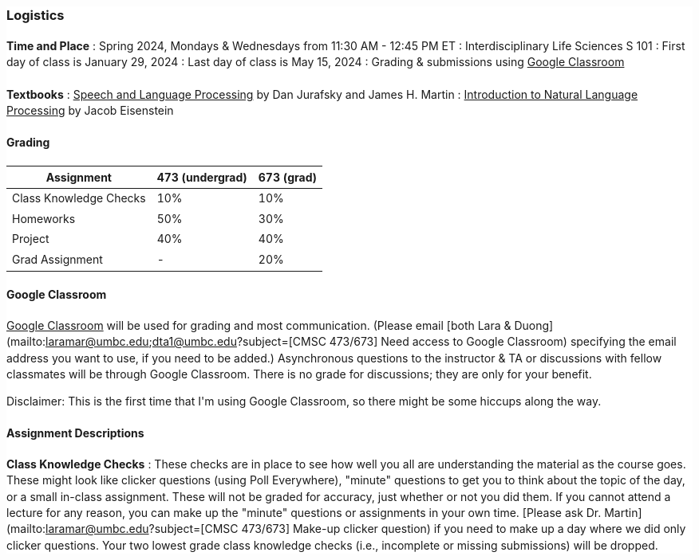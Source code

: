 ### Logistics
**Time and Place**
: Spring 2024, Mondays & Wednesdays from 11:30 AM - 12:45 PM ET
: Interdisciplinary Life Sciences S 101
: First day of class is January 29, 2024
: Last day of class is May 15, 2024
: Grading & submissions using [Google Classroom](https://classroom.google.com/u/3/c/NjUwNDE2MzEwMzQx)
<br><br>
**Textbooks**
: [Speech and Language Processing](https://web.stanford.edu/~jurafsky/slp3/) by Dan Jurafsky and James H. Martin
: [Introduction to Natural Language Processing](https://github.com/jacobeisenstein/gt-nlp-class/blob/master/notes/eisenstein-nlp-notes.pdf) by Jacob Eisenstein


#### Grading

| Assignment | 473 (undergrad) | 673 (grad) |
|----------------|---------------------|----------------|
| Class Knowledge Checks | 10% | 10% |
| Homeworks | 50% | 30% |
| Project | 40% | 40% |
| Grad Assignment | - | 20% |


#### Google Classroom
[Google Classroom](https://classroom.google.com/u/3/c/NjUwNDE2MzEwMzQx) will be used for grading and most communication. (Please email [both Lara & Duong](mailto:laramar@umbc.edu;dta1@umbc.edu?subject=[CMSC 473/673] Need access to Google Classroom) specifying the email address you want to use, if you need to be added.)
Asynchronous questions to the instructor & TA or discussions with fellow classmates will be through Google Classroom.  There is no grade for discussions; they are only for your benefit.

Disclaimer: This is the first time that I'm using Google Classroom, so there might be some hiccups along the way.

#### Assignment Descriptions

**Class Knowledge Checks**
: These checks are in place to see how well you all are understanding the material as the course goes. These might look like clicker questions (using Poll Everywhere), "minute" questions to get you to think about the topic of the day, or a small in-class assignment. These will not be graded for accuracy, just whether or not you did them.
If you cannot attend a lecture for any reason, you can make up the "minute" questions or assignments in your own time. [Please ask Dr. Martin](mailto:laramar@umbc.edu?subject=[CMSC 473/673] Make-up clicker question) if you need to make up a day where we did only clicker questions.
Your two lowest grade class knowledge checks (i.e., incomplete or missing submissions) will be dropped.

